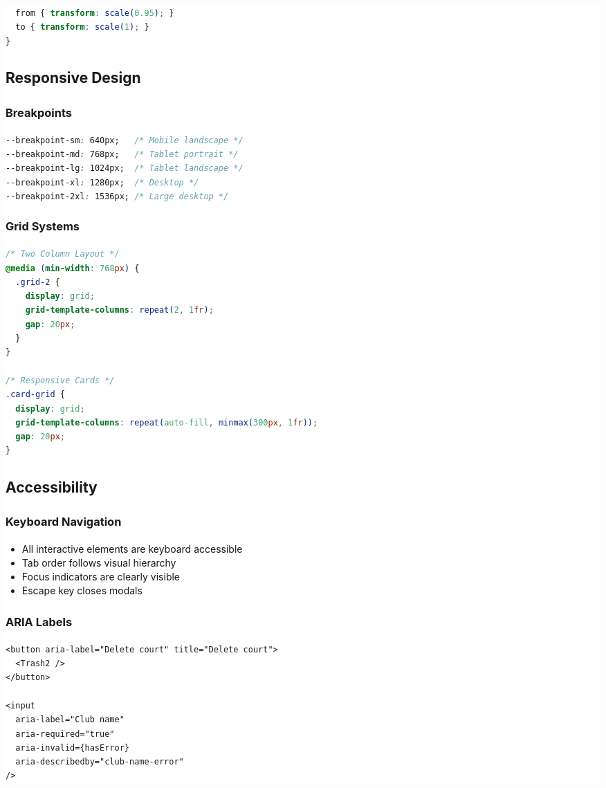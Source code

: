 ```css
  from { transform: scale(0.95); }
  to { transform: scale(1); }
}
```

## Responsive Design

### Breakpoints
```css
--breakpoint-sm: 640px;   /* Mobile landscape */
--breakpoint-md: 768px;   /* Tablet portrait */
--breakpoint-lg: 1024px;  /* Tablet landscape */
--breakpoint-xl: 1280px;  /* Desktop */
--breakpoint-2xl: 1536px; /* Large desktop */
```

### Grid Systems
```css
/* Two Column Layout */
@media (min-width: 768px) {
  .grid-2 {
    display: grid;
    grid-template-columns: repeat(2, 1fr);
    gap: 20px;
  }
}

/* Responsive Cards */
.card-grid {
  display: grid;
  grid-template-columns: repeat(auto-fill, minmax(300px, 1fr));
  gap: 20px;
}
```

## Accessibility

### Keyboard Navigation
- All interactive elements are keyboard accessible
- Tab order follows visual hierarchy
- Focus indicators are clearly visible
- Escape key closes modals

### ARIA Labels
```tsx
<button aria-label="Delete court" title="Delete court">
  <Trash2 />
</button>

<input 
  aria-label="Club name"
  aria-required="true"
  aria-invalid={hasError}
  aria-describedby="club-name-error"
/>
```
